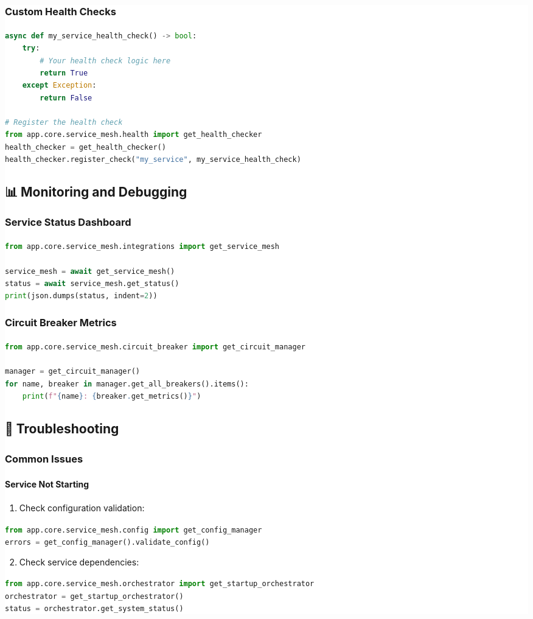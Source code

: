 
### Custom Health Checks
```python
async def my_service_health_check() -> bool:
    try:
        # Your health check logic here
        return True
    except Exception:
        return False

# Register the health check
from app.core.service_mesh.health import get_health_checker
health_checker = get_health_checker()
health_checker.register_check("my_service", my_service_health_check)
```

## 📊 Monitoring and Debugging

### Service Status Dashboard
```python
from app.core.service_mesh.integrations import get_service_mesh

service_mesh = await get_service_mesh()
status = await service_mesh.get_status()
print(json.dumps(status, indent=2))
```

### Circuit Breaker Metrics
```python
from app.core.service_mesh.circuit_breaker import get_circuit_manager

manager = get_circuit_manager()
for name, breaker in manager.get_all_breakers().items():
    print(f"{name}: {breaker.get_metrics()}")
```

## 🚨 Troubleshooting

### Common Issues

#### Service Not Starting
1. Check configuration validation:
```python
from app.core.service_mesh.config import get_config_manager
errors = get_config_manager().validate_config()
```

2. Check service dependencies:
```python
from app.core.service_mesh.orchestrator import get_startup_orchestrator
orchestrator = get_startup_orchestrator()
status = orchestrator.get_system_status()
```
